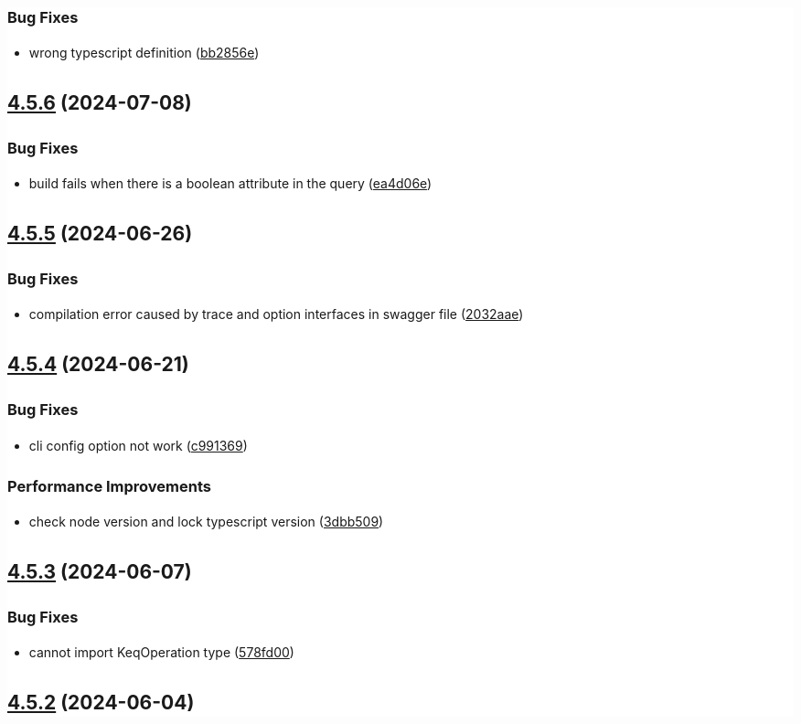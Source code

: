 
### Bug Fixes

* wrong typescript definition ([bb2856e](https://github.com/keq-request/keq-cli/commit/bb2856e68ea84f22d54f61dffe197efaf0d8e8f9))

## [4.5.6](https://github.com/keq-request/keq-cli/compare/v4.5.5...v4.5.6) (2024-07-08)


### Bug Fixes

* build fails when there is a boolean attribute in the query ([ea4d06e](https://github.com/keq-request/keq-cli/commit/ea4d06ec13ec76f92e8bb9a1cf72e6511e6d893b))

## [4.5.5](https://github.com/keq-request/keq-cli/compare/v4.5.4...v4.5.5) (2024-06-26)


### Bug Fixes

* compilation error caused by trace and option interfaces in swagger file ([2032aae](https://github.com/keq-request/keq-cli/commit/2032aae9ff9bb21e8a2a8746c9a6447cf8598811))

## [4.5.4](https://github.com/keq-request/keq-cli/compare/v4.5.3...v4.5.4) (2024-06-21)


### Bug Fixes

* cli config option not work ([c991369](https://github.com/keq-request/keq-cli/commit/c991369bbfba4127a9b6d4f3e70bbef94b25df61))


### Performance Improvements

* check node version and lock typescript version ([3dbb509](https://github.com/keq-request/keq-cli/commit/3dbb50968846a3a117936cd4dfc1242e15a8bfa0))

## [4.5.3](https://github.com/keq-request/keq-cli/compare/v4.5.2...v4.5.3) (2024-06-07)


### Bug Fixes

* cannot import KeqOperation type ([578fd00](https://github.com/keq-request/keq-cli/commit/578fd00789c0957b6360cca5e969d9f4eacab899))

## [4.5.2](https://github.com/keq-request/keq-cli/compare/v4.5.1...v4.5.2) (2024-06-04)

